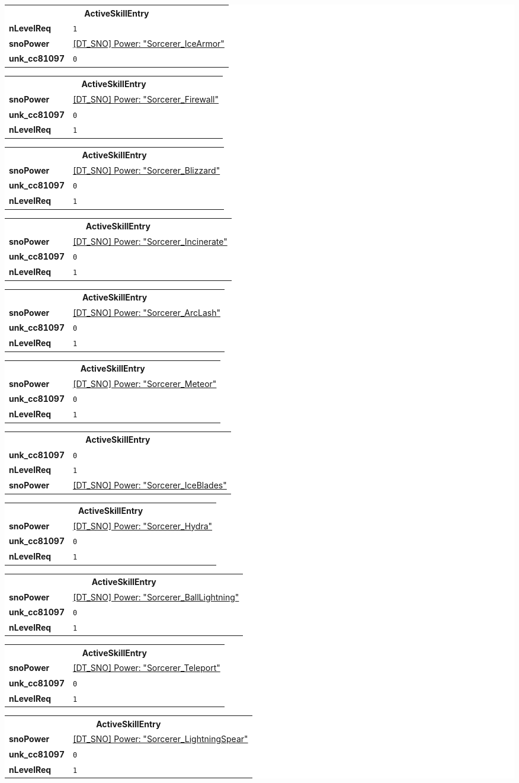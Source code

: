 
<table><tr><th colspan="100%">ActiveSkillEntry</th></tr><tr><td><b>nLevelReq</b></td><td><code>1</code></td></tr><tr><td><b>snoPower</b></td><td><a href="..\Power\Sorcerer_IceArmor.pow.md">[DT_SNO] Power: "Sorcerer_IceArmor"</a></td></tr><tr><td><b>unk_cc81097</b></td><td><code>0</code></td></tr></table>


<table><tr><th colspan="100%">ActiveSkillEntry</th></tr><tr><td><b>snoPower</b></td><td><a href="..\Power\Sorcerer_Firewall.pow.md">[DT_SNO] Power: "Sorcerer_Firewall"</a></td></tr><tr><td><b>unk_cc81097</b></td><td><code>0</code></td></tr><tr><td><b>nLevelReq</b></td><td><code>1</code></td></tr></table>


<table><tr><th colspan="100%">ActiveSkillEntry</th></tr><tr><td><b>snoPower</b></td><td><a href="..\Power\Sorcerer_Blizzard.pow.md">[DT_SNO] Power: "Sorcerer_Blizzard"</a></td></tr><tr><td><b>unk_cc81097</b></td><td><code>0</code></td></tr><tr><td><b>nLevelReq</b></td><td><code>1</code></td></tr></table>


<table><tr><th colspan="100%">ActiveSkillEntry</th></tr><tr><td><b>snoPower</b></td><td><a href="..\Power\Sorcerer_Incinerate.pow.md">[DT_SNO] Power: "Sorcerer_Incinerate"</a></td></tr><tr><td><b>unk_cc81097</b></td><td><code>0</code></td></tr><tr><td><b>nLevelReq</b></td><td><code>1</code></td></tr></table>


<table><tr><th colspan="100%">ActiveSkillEntry</th></tr><tr><td><b>snoPower</b></td><td><a href="..\Power\Sorcerer_ArcLash.pow.md">[DT_SNO] Power: "Sorcerer_ArcLash"</a></td></tr><tr><td><b>unk_cc81097</b></td><td><code>0</code></td></tr><tr><td><b>nLevelReq</b></td><td><code>1</code></td></tr></table>


<table><tr><th colspan="100%">ActiveSkillEntry</th></tr><tr><td><b>snoPower</b></td><td><a href="..\Power\Sorcerer_Meteor.pow.md">[DT_SNO] Power: "Sorcerer_Meteor"</a></td></tr><tr><td><b>unk_cc81097</b></td><td><code>0</code></td></tr><tr><td><b>nLevelReq</b></td><td><code>1</code></td></tr></table>


<table><tr><th colspan="100%">ActiveSkillEntry</th></tr><tr><td><b>unk_cc81097</b></td><td><code>0</code></td></tr><tr><td><b>nLevelReq</b></td><td><code>1</code></td></tr><tr><td><b>snoPower</b></td><td><a href="..\Power\Sorcerer_IceBlades.pow.md">[DT_SNO] Power: "Sorcerer_IceBlades"</a></td></tr></table>


<table><tr><th colspan="100%">ActiveSkillEntry</th></tr><tr><td><b>snoPower</b></td><td><a href="..\Power\Sorcerer_Hydra.pow.md">[DT_SNO] Power: "Sorcerer_Hydra"</a></td></tr><tr><td><b>unk_cc81097</b></td><td><code>0</code></td></tr><tr><td><b>nLevelReq</b></td><td><code>1</code></td></tr></table>


<table><tr><th colspan="100%">ActiveSkillEntry</th></tr><tr><td><b>snoPower</b></td><td><a href="..\Power\Sorcerer_BallLightning.pow.md">[DT_SNO] Power: "Sorcerer_BallLightning"</a></td></tr><tr><td><b>unk_cc81097</b></td><td><code>0</code></td></tr><tr><td><b>nLevelReq</b></td><td><code>1</code></td></tr></table>


<table><tr><th colspan="100%">ActiveSkillEntry</th></tr><tr><td><b>snoPower</b></td><td><a href="..\Power\Sorcerer_Teleport.pow.md">[DT_SNO] Power: "Sorcerer_Teleport"</a></td></tr><tr><td><b>unk_cc81097</b></td><td><code>0</code></td></tr><tr><td><b>nLevelReq</b></td><td><code>1</code></td></tr></table>


<table><tr><th colspan="100%">ActiveSkillEntry</th></tr><tr><td><b>snoPower</b></td><td><a href="..\Power\Sorcerer_LightningSpear.pow.md">[DT_SNO] Power: "Sorcerer_LightningSpear"</a></td></tr><tr><td><b>unk_cc81097</b></td><td><code>0</code></td></tr><tr><td><b>nLevelReq</b></td><td><code>1</code></td></tr></table>
